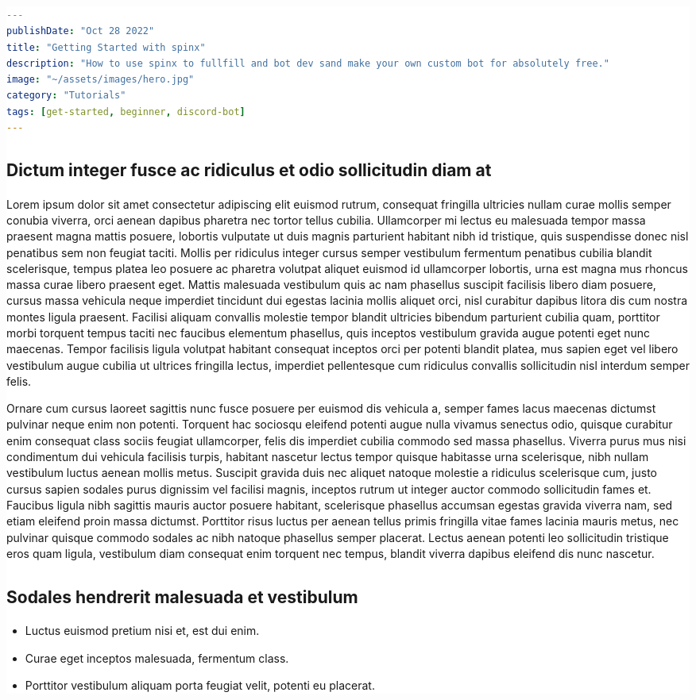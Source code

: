 ```yaml
---
publishDate: "Oct 28 2022"
title: "Getting Started with spinx"
description: "How to use spinx to fullfill and bot dev sand make your own custom bot for absolutely free."
image: "~/assets/images/hero.jpg"
category: "Tutorials"
tags: [get-started, beginner, discord-bot]
---
```


## Dictum integer fusce ac ridiculus et odio sollicitudin diam at

Lorem ipsum dolor sit amet consectetur adipiscing elit euismod rutrum, consequat fringilla ultricies nullam curae mollis semper conubia viverra, orci aenean dapibus pharetra nec tortor tellus cubilia. Ullamcorper mi lectus eu malesuada tempor massa praesent magna mattis posuere, lobortis vulputate ut duis magnis parturient habitant nibh id tristique, quis suspendisse donec nisl penatibus sem non feugiat taciti. Mollis per ridiculus integer cursus semper vestibulum fermentum penatibus cubilia blandit scelerisque, tempus platea leo posuere ac pharetra volutpat aliquet euismod id ullamcorper lobortis, urna est magna mus rhoncus massa curae libero praesent eget. Mattis malesuada vestibulum quis ac nam phasellus suscipit facilisis libero diam posuere, cursus massa vehicula neque imperdiet tincidunt dui egestas lacinia mollis aliquet orci, nisl curabitur dapibus litora dis cum nostra montes ligula praesent. Facilisi aliquam convallis molestie tempor blandit ultricies bibendum parturient cubilia quam, porttitor morbi torquent tempus taciti nec faucibus elementum phasellus, quis inceptos vestibulum gravida augue potenti eget nunc maecenas. Tempor facilisis ligula volutpat habitant consequat inceptos orci per potenti blandit platea, mus sapien eget vel libero vestibulum augue cubilia ut ultrices fringilla lectus, imperdiet pellentesque cum ridiculus convallis sollicitudin nisl interdum semper felis. 

Ornare cum cursus laoreet sagittis nunc fusce posuere per euismod dis vehicula a, semper fames lacus maecenas dictumst pulvinar neque enim non potenti. Torquent hac sociosqu eleifend potenti augue nulla vivamus senectus odio, quisque curabitur enim consequat class sociis feugiat ullamcorper, felis dis imperdiet cubilia commodo sed massa phasellus. Viverra purus mus nisi condimentum dui vehicula facilisis turpis, habitant nascetur lectus tempor quisque habitasse urna scelerisque, nibh nullam vestibulum luctus aenean mollis metus. Suscipit gravida duis nec aliquet natoque molestie a ridiculus scelerisque cum, justo cursus sapien sodales purus dignissim vel facilisi magnis, inceptos rutrum ut integer auctor commodo sollicitudin fames et. Faucibus ligula nibh sagittis mauris auctor posuere habitant, scelerisque phasellus accumsan egestas gravida viverra nam, sed etiam eleifend proin massa dictumst. Porttitor risus luctus per aenean tellus primis fringilla vitae fames lacinia mauris metus, nec pulvinar quisque commodo sodales ac nibh natoque phasellus semper placerat. Lectus aenean potenti leo sollicitudin tristique eros quam ligula, vestibulum diam consequat enim torquent nec tempus, blandit viverra dapibus eleifend dis nunc nascetur. 

## Sodales hendrerit malesuada et vestibulum

- Luctus euismod pretium nisi et, est dui enim.

- Curae eget inceptos malesuada, fermentum class.

- Porttitor vestibulum aliquam porta feugiat velit, potenti eu placerat.
